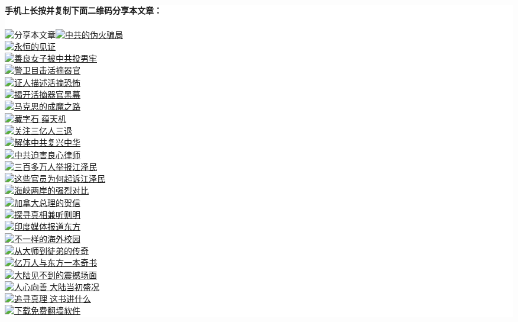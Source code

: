 <strong>手机上长按并复制下面二维码分享本文章：</strong><br><br><img src="https://chart.apis.google.com/chart?cht=qr&chs=240x240&choe=UTF-8&chld=M|2&chl=https://github.com/19920513/djy/blob/master/gb/24/1/3/n14150187.md%231" title="分享本文章"></td><td VALIGN=TOP><a href="https://github.com/19920513/djy/blob/master/gb/16/1/21/n4622075.md?dfh#1" target="_blank"><img src="https://raw.githubusercontent.com/19920513/djy/master/gb/300/wei-f1.jpg" title="中共的伪火骗局"  alt="中共的伪火骗局"></a><br><a href="https://github.com/19920513/www/blob/master/README.md?dfh#9" target="_blank"><img src="https://raw.githubusercontent.com/19920513/djy/master/gb/300/yong-h.jpg" title="永恒的见证"  alt="永恒的见证"></a><br><a href="https://github.com/19920513/djy/blob/master/gb/13/9/29/n3974789.md?dfh#1" target="_blank"><img src="https://raw.githubusercontent.com/19920513/djy/master/gb/300/shang-lnz.jpg" title="善良女子被中共投男牢"  alt="善良女子被中共投男牢"></a><br><a href="https://github.com/19920513/djy/blob/master/gb/16/3/16/n4663449.md?dfh#1" target="_blank"><img src="https://raw.githubusercontent.com/19920513/djy/master/gb/300/huo-z3.jpg" title="警卫目击活摘器官"  alt="警卫目击活摘器官"></a><br><a href="https://github.com/19920513/djy/blob/master/gb/16/8/7/n8177641.md?dfh#1" target="_blank"><img src="https://raw.githubusercontent.com/19920513/djy/master/gb/300/huo-z4.jpg" title="证人描述活摘恐怖"  alt="证人描述活摘恐怖"></a><br><a href="https://github.com/19920513/djy/blob/master/gb/10/4/19/n2881569.md?dfh#1" target="_blank"><img src="https://raw.githubusercontent.com/19920513/djy/master/gb/300/huo-z1.jpg" title="揭开活摘器官黑幕"  alt="揭开活摘器官黑幕"></a><br><a href="https://github.com/19920513/djy/blob/master/gb/10/11/7/n3077476.md?dfh#1" target="_blank"><img src="https://raw.githubusercontent.com/19920513/djy/master/gb/300/ma-ks.jpg" title="马克思的成魔之路"  alt="马克思的成魔之路"></a><br><a href="https://github.com/19920513/djy/blob/master/gb/14/6/9/n4173977.md?dfh#1" target="_blank"><img src="https://raw.githubusercontent.com/19920513/djy/master/gb/300/chang-zs.jpg" title="藏字石 蕴天机"  alt="藏字石 蕴天机"></a><br><a href="https://github.com/19920513/djy/blob/master/gb/18/5/10/n10381511.md?dfh#1" target="_blank"><img src="https://raw.githubusercontent.com/19920513/djy/master/gb/300/st1.jpg" title="关注三亿人三退"  alt="关注三亿人三退"></a><br><a href="https://github.com/19920513/djy/blob/master/gb/18/3/21/n10237682.md?dfh#1" target="_blank"><img src="https://raw.githubusercontent.com/19920513/djy/master/gb/300/jie-t.jpg" title="解体中共复兴中华"  alt="解体中共复兴中华"></a><br><a href="https://github.com/19920513/djy/blob/master/gb/9/2/9/n2422991.md?dfh#1" target="_blank"><img src="https://raw.githubusercontent.com/19920513/djy/master/gb/300/gao-zs.jpg" title="中共迫害良心律师"  alt="中共迫害良心律师"></a><br><a href="https://github.com/19920513/djy/blob/master/gb/18/12/9/n10900044.md?dfh#1" target="_blank"><img src="https://raw.githubusercontent.com/19920513/djy/master/gb/300/sj1.jpg" title="三百多万人举报江泽民"  alt="三百多万人举报江泽民"></a><br><a href="https://github.com/19920513/djy/blob/master/gb/18/8/28/n10672014.md?dfh#1" target="_blank"><img src="https://raw.githubusercontent.com/19920513/djy/master/gb/300/sj2.jpg" title="这些官员为何起诉江泽民"  alt="这些官员为何起诉江泽民"></a><br><a href="https://github.com/19920513/djy/blob/master/gb/8/12/18/n2367165.md?dfh#1" target="_blank"><img src="https://raw.githubusercontent.com/19920513/djy/master/gb/300/liangan.jpg" title="海峡两岸的强烈对比"  alt="海峡两岸的强烈对比"></a><br><a href="https://github.com/19920513/djy/blob/master/gb/15/12/10/n4593139.md?dfh#1" target="_blank"><img src="https://raw.githubusercontent.com/19920513/djy/master/gb/300/jia-ndzl.jpg" title="加拿大总理的贺信"  alt="加拿大总理的贺信"></a><br><a href="https://github.com/19920513/djy/blob/master/gb/11/6/17/n3289382.md?dfh#1" target="_blank"><img src="https://raw.githubusercontent.com/19920513/djy/master/gb/300/xiao-wd.jpg" title="探寻真相兼听则明"  alt="探寻真相兼听则明"></a><br><a href="https://github.com/19920513/djy/blob/master/gb/18/10/27/n10812623.md?dfh#1" target="_blank"><img src="https://raw.githubusercontent.com/19920513/djy/master/gb/300/yindu.jpg" title="印度媒体报道东方"  alt="印度媒体报道东方"></a><br><a href="https://github.com/19920513/djy/blob/master/gb/18/6/9/n10469652.md?dfh#1" target="_blank"><img src="https://raw.githubusercontent.com/19920513/djy/master/gb/300/xie-j.jpg" title="不一样的海外校园"  alt="不一样的海外校园"></a><br><a href="https://github.com/19920513/djy/blob/master/gb/7/4/5/n1669415.md?dfh#1" target="_blank"><img src="https://raw.githubusercontent.com/19920513/djy/master/gb/300/li-up.jpg" title="从大师到徒弟的传奇"  alt="从大师到徒弟的传奇"></a><br><a href="https://github.com/19920513/djy/blob/master/gb/17/5/26/n9191512.md?dfh#1" target="_blank"><img src="https://raw.githubusercontent.com/19920513/djy/master/gb/300/zfl2.jpg" title="亿万人与东方一本奇书"  alt="亿万人与东方一本奇书"></a><br><a href="https://github.com/19920513/djy/blob/master/gb/13/11/27/n4020290.md?dfh#1" target="_blank"><img src="https://raw.githubusercontent.com/19920513/djy/master/gb/300/zhen-h.jpg" title="大陆见不到的震撼场面"  alt="大陆见不到的震撼场面"></a><br><a href="https://github.com/19920513/djy/blob/master/gb/15/7/17/n4482910.md?dfh#1" target="_blank"><img src="https://raw.githubusercontent.com/19920513/djy/master/gb/300/dalu-sk.jpg" title="人心向善 大陆当初盛况"  alt="人心向善 大陆当初盛况"></a><br><a href="https://github.com/19920513/djy/blob/master/gb/19/1/5/n10955468.md?dfh#1" target="_blank"><img src="https://raw.githubusercontent.com/19920513/djy/master/gb/300/zfl1.jpg" title="追寻真理 这书讲什么"  alt="追寻真理 这书讲什么"></a><br><a href="https://github.com/19920513/www/blob/master/README.md?dfh#1" target="_blank"><img src="https://raw.githubusercontent.com/19920513/djy/master/gb/300/fq1.jpg" title="下载免费翻墙软件"  alt="下载免费翻墙软件"></a><br></td></tr></table>
